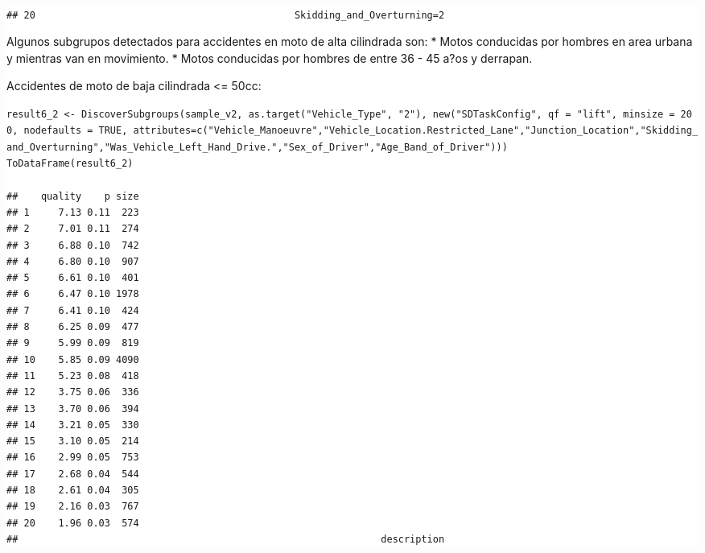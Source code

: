     ## 20                                             Skidding_and_Overturning=2

Algunos subgrupos detectados para accidentes en moto de alta cilindrada
son: \* Motos conducidas por hombres en area urbana y mientras van en
movimiento. \* Motos conducidas por hombres de entre 36 - 45 a?os y
derrapan.

Accidentes de moto de baja cilindrada &lt;= 50cc:

    result6_2 <- DiscoverSubgroups(sample_v2, as.target("Vehicle_Type", "2"), new("SDTaskConfig", qf = "lift", minsize = 200, nodefaults = TRUE, attributes=c("Vehicle_Manoeuvre","Vehicle_Location.Restricted_Lane","Junction_Location","Skidding_and_Overturning","Was_Vehicle_Left_Hand_Drive.","Sex_of_Driver","Age_Band_of_Driver")))
    ToDataFrame(result6_2)

    ##    quality    p size
    ## 1     7.13 0.11  223
    ## 2     7.01 0.11  274
    ## 3     6.88 0.10  742
    ## 4     6.80 0.10  907
    ## 5     6.61 0.10  401
    ## 6     6.47 0.10 1978
    ## 7     6.41 0.10  424
    ## 8     6.25 0.09  477
    ## 9     5.99 0.09  819
    ## 10    5.85 0.09 4090
    ## 11    5.23 0.08  418
    ## 12    3.75 0.06  336
    ## 13    3.70 0.06  394
    ## 14    3.21 0.05  330
    ## 15    3.10 0.05  214
    ## 16    2.99 0.05  753
    ## 17    2.68 0.04  544
    ## 18    2.61 0.04  305
    ## 19    2.16 0.03  767
    ## 20    1.96 0.03  574
    ##                                                               description